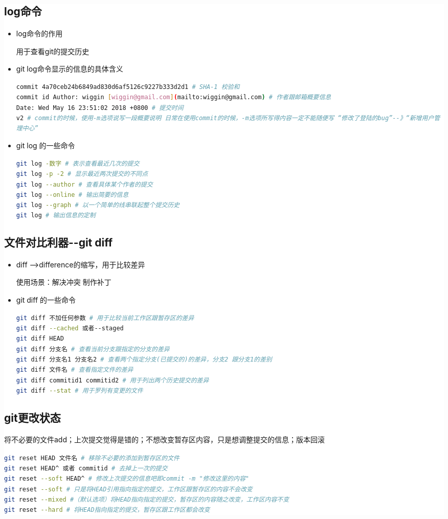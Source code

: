 



## log命令

- log命令的作用

  用于查看git的提交历史

- git log命令显示的信息的具体含义

  ```bash
  commit 4a70ceb24b6849ad830d6af5126c9227b333d2d1 # SHA-1 校验和 
  commit id Author: wiggin [wiggin@gmail.com](mailto:wiggin@gmail.com) # 作者跟邮箱概要信息 
  Date: Wed May 16 23:51:02 2018 +0800 # 提交时间
  v2 # commit的时候，使用-m选项说写一段概要说明 日常在使用commit的时候，-m选项所写得内容一定不能随便写 “修改了登陆的bug”--》“新增用户管理中心”
  ```

- git log 的一些命令

  ```bash
  git log -数字 # 表示查看最近几次的提交
  git log -p -2 # 显示最近两次提交的不同点
  git log --author # 查看具体某个作者的提交
  git log --online # 输出简要的信息
  git log --graph # 以一个简单的线串联起整个提交历史
  git log # 输出信息的定制
  ```

## 文件对比利器--git diff

- diff -->difference的缩写，用于比较差异

  使用场景：解决冲突 制作补丁

- git diff 的一些命令

  ```bash
  git diff 不加任何参数 # 用于比较当前工作区跟暂存区的差异
  git diff --cached 或者--staged 
  git diff HEAD
  git diff 分支名 # 查看当前分支跟指定的分支的差异
  git diff 分支名1 分支名2 # 查看两个指定分支(已提交的)的差异，分支2 跟分支1的差别
  git diff 文件名 # 查看指定文件的差异
  git diff commitid1 commitid2 # 用于列出两个历史提交的差异
  git diff --stat # 用于罗列有变更的文件
  ```

## git更改状态

将不必要的文件add；上次提交觉得是错的；不想改变暂存区内容，只是想调整提交的信息；版本回滚

```bash
git reset HEAD 文件名 # 移除不必要的添加到暂存区的文件
git reset HEAD^ 或者 commitid # 去掉上一次的提交
git reset --soft HEAD^ # 修改上次提交的信息吧即commit -m "修改这里的内容"
git reset --soft # 只是将HEAD引用指向指定的提交，工作区跟暂存区的内容不会改变
git reset --mixed #（默认选项）将HEAD指向指定的提交，暂存区的内容随之改变，工作区内容不变
git reset --hard # 将HEAD指向指定的提交，暂存区跟工作区都会改变
```
